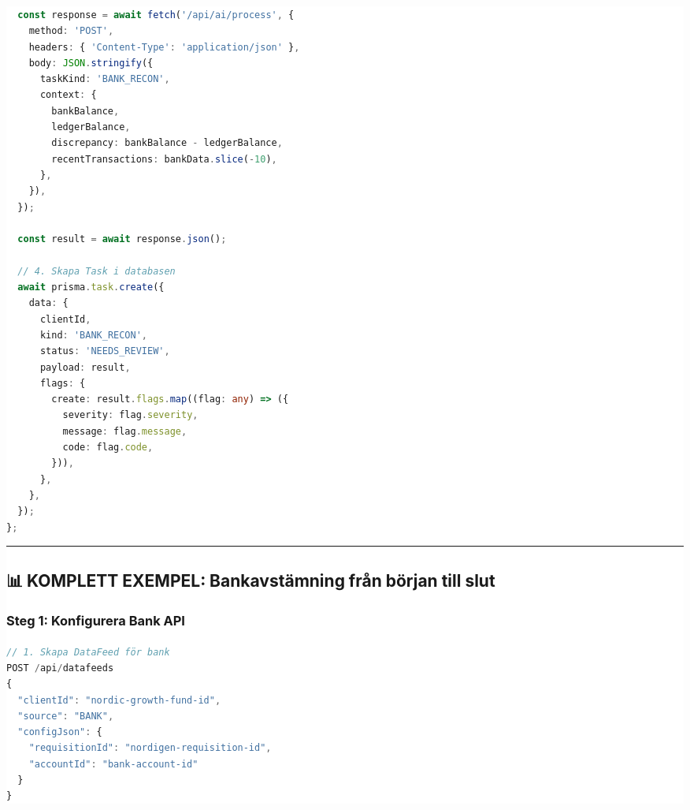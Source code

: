 ```typescript
  const response = await fetch('/api/ai/process', {
    method: 'POST',
    headers: { 'Content-Type': 'application/json' },
    body: JSON.stringify({
      taskKind: 'BANK_RECON',
      context: {
        bankBalance,
        ledgerBalance,
        discrepancy: bankBalance - ledgerBalance,
        recentTransactions: bankData.slice(-10),
      },
    }),
  });

  const result = await response.json();

  // 4. Skapa Task i databasen
  await prisma.task.create({
    data: {
      clientId,
      kind: 'BANK_RECON',
      status: 'NEEDS_REVIEW',
      payload: result,
      flags: {
        create: result.flags.map((flag: any) => ({
          severity: flag.severity,
          message: flag.message,
          code: flag.code,
        })),
      },
    },
  });
};
```

---

## 📊 KOMPLETT EXEMPEL: Bankavstämning från början till slut

### **Steg 1: Konfigurera Bank API**

```typescript
// 1. Skapa DataFeed för bank
POST /api/datafeeds
{
  "clientId": "nordic-growth-fund-id",
  "source": "BANK",
  "configJson": {
    "requisitionId": "nordigen-requisition-id",
    "accountId": "bank-account-id"
  }
}
```
